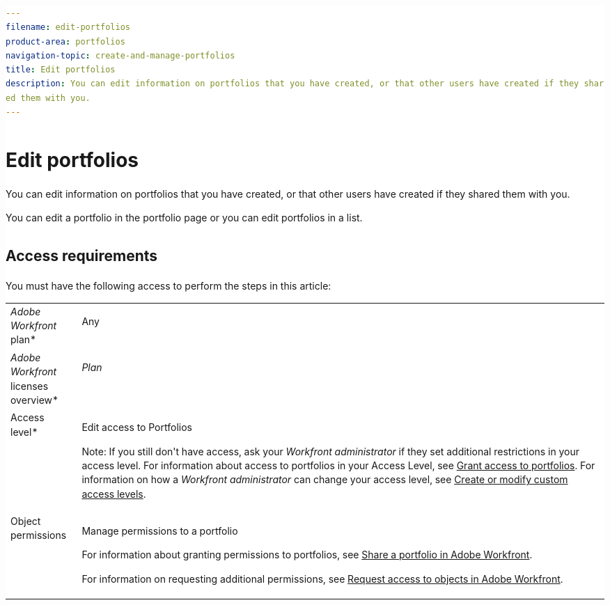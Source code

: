 ```yaml
---
filename: edit-portfolios
product-area: portfolios
navigation-topic: create-and-manage-portfolios
title: Edit portfolios
description: You can edit information on portfolios that you have created, or that other users have created if they shared them with you.
---
```


# Edit portfolios

You can edit information on portfolios that you have created, or that other users have created if they shared them with you.

You can edit a portfolio in the portfolio page or you can edit portfolios in a list.

## Access requirements

You must have the following access to perform the steps in this article: 

<table cellspacing="0"> 
 <col> 
 <col> 
 <tbody> 
  <tr> 
   <td role="rowheader"><em>Adobe Workfront</em> plan*</td> 
   <td> <p>Any</p> </td> 
  </tr> 
  <tr> 
   <td role="rowheader"><em>Adobe Workfront</em> licenses overview*</td> 
   <td> <p><em>Plan</em> </p> </td> 
  </tr> 
  <tr> 
   <td role="rowheader">Access level*</td> 
   <td> <p>Edit access to Portfolios</p> <p>Note: If you still don't have access, ask your <em>Workfront administrator</em> if they set additional restrictions in your access level. For information about access to portfolios in your Access Level, see <a href="../../../administration-and-setup/add-users/configure-and-grant-access/grant-access-portfolios.md" class="MCXref xref">Grant access to portfolios</a>. For information on how a <em>Workfront administrator</em> can change your access level, see <a href="../../../administration-and-setup/add-users/configure-and-grant-access/create-modify-access-levels.md" class="MCXref xref">Create or modify custom access levels</a>. </p> </td> 
  </tr> 
  <tr> 
   <td role="rowheader">Object permissions</td> 
   <td> <p>Manage permissions to a portfolio</p> <p> For information about granting permissions to portfolios, see <a href="../../../workfront-basics/grant-and-request-access-to-objects/share-a-portfolio..md" class="MCXref xref">Share a portfolio in Adobe Workfront</a>. </p> <p>For information on requesting additional permissions, see <a href="../../../workfront-basics/grant-and-request-access-to-objects/request-access.md" class="MCXref xref">Request access to objects in Adobe Workfront</a>.</p> </td> 
  </tr> 
 </tbody> 
</table>
